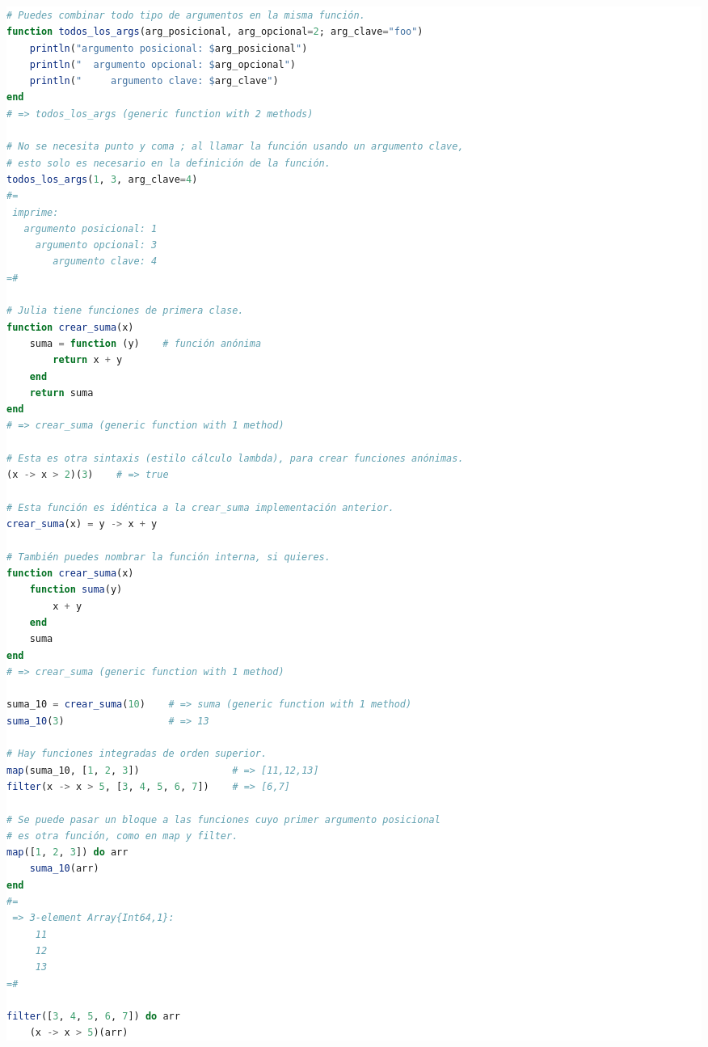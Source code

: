 ```julia
# Puedes combinar todo tipo de argumentos en la misma función.
function todos_los_args(arg_posicional, arg_opcional=2; arg_clave="foo")
    println("argumento posicional: $arg_posicional")
    println("  argumento opcional: $arg_opcional")
    println("     argumento clave: $arg_clave")
end
# => todos_los_args (generic function with 2 methods)

# No se necesita punto y coma ; al llamar la función usando un argumento clave,
# esto solo es necesario en la definición de la función.
todos_los_args(1, 3, arg_clave=4)
#=
 imprime:
   argumento posicional: 1
     argumento opcional: 3
        argumento clave: 4
=#

# Julia tiene funciones de primera clase.
function crear_suma(x)
    suma = function (y)    # función anónima
        return x + y
    end
    return suma
end
# => crear_suma (generic function with 1 method)

# Esta es otra sintaxis (estilo cálculo lambda), para crear funciones anónimas.
(x -> x > 2)(3)    # => true

# Esta función es idéntica a la crear_suma implementación anterior.
crear_suma(x) = y -> x + y

# También puedes nombrar la función interna, si quieres.
function crear_suma(x)
    function suma(y)
        x + y
    end
    suma
end
# => crear_suma (generic function with 1 method)

suma_10 = crear_suma(10)    # => suma (generic function with 1 method)
suma_10(3)                  # => 13

# Hay funciones integradas de orden superior.
map(suma_10, [1, 2, 3])                # => [11,12,13]
filter(x -> x > 5, [3, 4, 5, 6, 7])    # => [6,7]

# Se puede pasar un bloque a las funciones cuyo primer argumento posicional
# es otra función, como en map y filter.
map([1, 2, 3]) do arr
    suma_10(arr)
end
#=
 => 3-element Array{Int64,1}:
     11
     12
     13
=#

filter([3, 4, 5, 6, 7]) do arr
    (x -> x > 5)(arr)
```